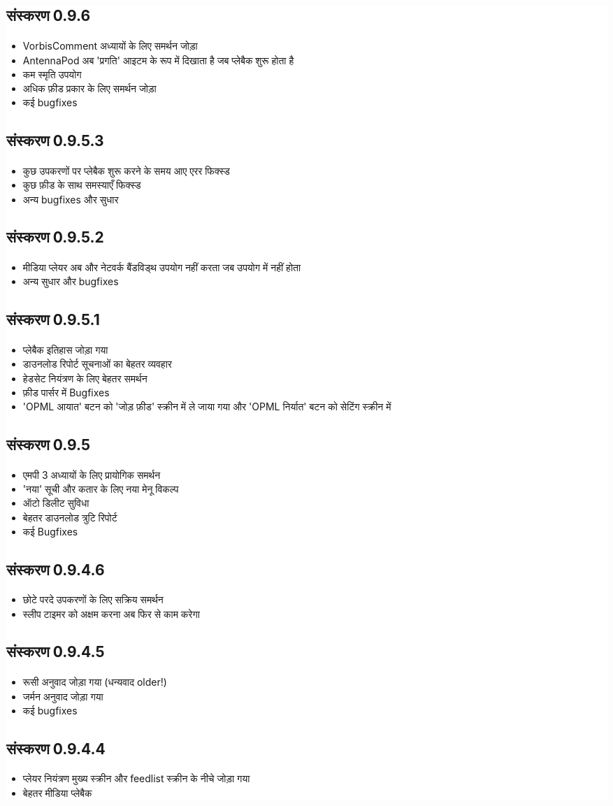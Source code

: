 संस्करण 0.9.6
-------------
* VorbisComment अध्यायों के लिए समर्थन जोड़ा
* AntennaPod अब 'प्रगति' आइटम के रूप में दिखाता है जब प्लेबैक शुरू होता है
* कम स्मृति उपयोग
* अधिक फ़ीड प्रकार के लिए समर्थन जोड़ा
* कई bugfixes


संस्करण 0.9.5.3
---------------
* कुछ उपकरणों पर प्लेबैक शुरू करने के समय आए एरर फिक्स्ड
* कुछ फ़ीड के साथ समस्याएँ फिक्स्ड
* अन्य bugfixes और सुधार

संस्करण 0.9.5.2
---------------
* मीडिया प्लेयर अब और नेटवर्क बैंडविड्थ उपयोग नहीं करता जब उपयोग में नहीं होता
* अन्य सुधार और bugfixes

संस्करण 0.9.5.1
---------------
* प्लेबैक इतिहास जोड़ा गया
* डाउनलोड रिपोर्ट सूचनाओं का बेहतर व्यवहार
* हेडसेट नियंत्रण के लिए बेहतर समर्थन
* फ़ीड पार्सर में Bugfixes
* 'OPML आयात' बटन को 'जोड़ फ़ीड' स्क्रीन में ले जाया गया और 'OPML निर्यात' बटन को सेटिंग स्क्रीन में

संस्करण 0.9.5
-------------
* एमपी 3 अध्यायों के लिए प्रायोगिक समर्थन
* 'नया' सूची और कतार के लिए नया मेनू विकल्प
* ऑटो डिलीट सुविधा
* बेहतर डाउनलोड त्रुटि रिपोर्ट
* कई Bugfixes

संस्करण 0.9.4.6
---------------
* छोटे परदे उपकरणों के लिए सक्रिय समर्थन
* स्लीप टाइमर को अक्षम करना अब फिर से काम करेगा

संस्करण 0.9.4.5
---------------
* रूसी अनुवाद जोड़ा गया (धन्यवाद older!)
* जर्मन अनुवाद जोड़ा गया
* कई bugfixes

संस्करण 0.9.4.4
---------------
* प्लेयर नियंत्रण मुख्य स्क्रीन और feedlist स्क्रीन के नीचे जोड़ा गया
* बेहतर मीडिया प्लेबैक
